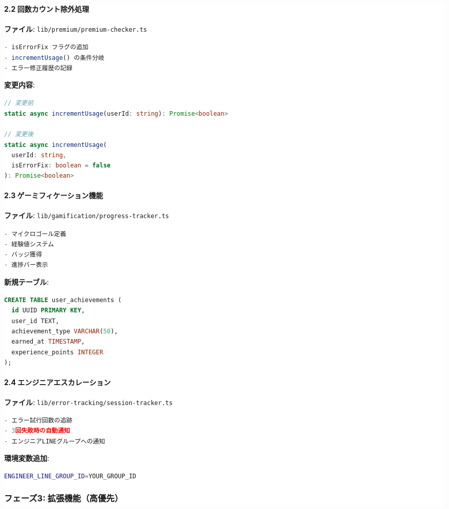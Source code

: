 #### 2.2 回数カウント除外処理
**ファイル**: `lib/premium/premium-checker.ts`
```typescript
- isErrorFix フラグの追加
- incrementUsage() の条件分岐
- エラー修正履歴の記録
```

**変更内容**:
```typescript
// 変更前
static async incrementUsage(userId: string): Promise<boolean>

// 変更後
static async incrementUsage(
  userId: string,
  isErrorFix: boolean = false
): Promise<boolean>
```

#### 2.3 ゲーミフィケーション機能
**ファイル**: `lib/gamification/progress-tracker.ts`
```typescript
- マイクロゴール定義
- 経験値システム
- バッジ獲得
- 進捗バー表示
```

**新規テーブル**:
```sql
CREATE TABLE user_achievements (
  id UUID PRIMARY KEY,
  user_id TEXT,
  achievement_type VARCHAR(50),
  earned_at TIMESTAMP,
  experience_points INTEGER
);
```

#### 2.4 エンジニアエスカレーション
**ファイル**: `lib/error-tracking/session-tracker.ts`
```typescript
- エラー試行回数の追跡
- 3回失敗時の自動通知
- エンジニアLINEグループへの通知
```

**環境変数追加**:
```bash
ENGINEER_LINE_GROUP_ID=YOUR_GROUP_ID
```

### フェーズ3: 拡張機能（高優先）
